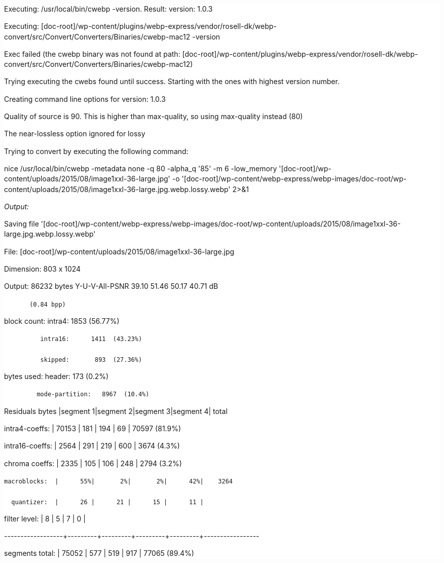 Executing: /usr/local/bin/cwebp -version. Result: version: 1.0.3

Executing: [doc-root]/wp-content/plugins/webp-express/vendor/rosell-dk/webp-convert/src/Convert/Converters/Binaries/cwebp-mac12 -version

Exec failed (the cwebp binary was not found at path: [doc-root]/wp-content/plugins/webp-express/vendor/rosell-dk/webp-convert/src/Convert/Converters/Binaries/cwebp-mac12)

Trying executing the cwebs found until success. Starting with the ones with highest version number.

Creating command line options for version: 1.0.3

Quality of source is 90. This is higher than max-quality, so using max-quality instead (80)

The near-lossless option ignored for lossy

Trying to convert by executing the following command:

nice /usr/local/bin/cwebp -metadata none -q 80 -alpha_q '85' -m 6 -low_memory '[doc-root]/wp-content/uploads/2015/08/image1xxl-36-large.jpg' -o '[doc-root]/wp-content/webp-express/webp-images/doc-root/wp-content/uploads/2015/08/image1xxl-36-large.jpg.webp.lossy.webp' 2>&1


*Output:* 

Saving file '[doc-root]/wp-content/webp-express/webp-images/doc-root/wp-content/uploads/2015/08/image1xxl-36-large.jpg.webp.lossy.webp'

File:      [doc-root]/wp-content/uploads/2015/08/image1xxl-36-large.jpg

Dimension: 803 x 1024

Output:    86232 bytes Y-U-V-All-PSNR 39.10 51.46 50.17   40.71 dB

           (0.84 bpp)

block count:  intra4:       1853  (56.77%)

              intra16:      1411  (43.23%)

              skipped:       893  (27.36%)

bytes used:  header:            173  (0.2%)

             mode-partition:   8967  (10.4%)

 Residuals bytes  |segment 1|segment 2|segment 3|segment 4|  total

  intra4-coeffs:  |   70153 |     181 |     194 |      69 |   70597  (81.9%)

 intra16-coeffs:  |    2564 |     291 |     219 |     600 |    3674  (4.3%)

  chroma coeffs:  |    2335 |     105 |     106 |     248 |    2794  (3.2%)

    macroblocks:  |      55%|       2%|       2%|      42%|    3264

      quantizer:  |      26 |      21 |      15 |      11 |

   filter level:  |       8 |       5 |       7 |       0 |

------------------+---------+---------+---------+---------+-----------------

 segments total:  |   75052 |     577 |     519 |     917 |   77065  (89.4%)

